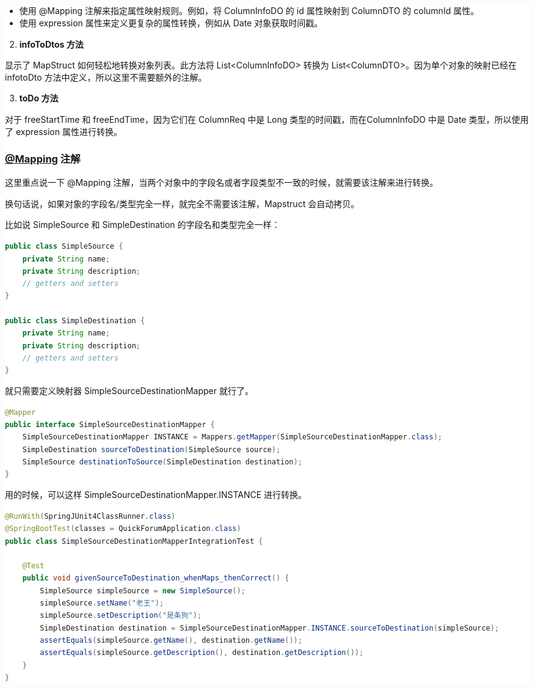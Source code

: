- 使用 @Mapping 注解来指定属性映射规则。例如，将 ColumnInfoDO 的 id 属性映射到 ColumnDTO 的 columnId 属性。
- 使用 expression 属性来定义更复杂的属性转换，例如从 Date 对象获取时间戳。

2. **infoToDtos 方法**

显示了 MapStruct 如何轻松地转换对象列表。此方法将 List\<ColumnInfoDO\> 转换为 List\<ColumnDTO\>。因为单个对象的映射已经在 infotoDto 方法中定义，所以这里不需要额外的注解。

3. **toDo 方法**

对于 freeStartTime 和 freeEndTime，因为它们在 ColumnReq 中是 Long 类型的时间戳，而在ColumnInfoDO 中是 Date 类型，所以使用了 expression 属性进行转换。

### [@Mapping](https://www.yuque.com/Mapping) 注解 

这里重点说一下 @Mapping 注解，当两个对象中的字段名或者字段类型不一致的时候，就需要该注解来进行转换。

换句话说，如果对象的字段名/类型完全一样，就完全不需要该注解，Mapstruct 会自动拷贝。

比如说 SimpleSource 和 SimpleDestination 的字段名和类型完全一样：

```java
public class SimpleSource {
    private String name;
    private String description;
    // getters and setters
}
 
public class SimpleDestination {
    private String name;
    private String description;
    // getters and setters
}
```

就只需要定义映射器 SimpleSourceDestinationMapper 就行了。

```java
@Mapper
public interface SimpleSourceDestinationMapper {
    SimpleSourceDestinationMapper INSTANCE = Mappers.getMapper(SimpleSourceDestinationMapper.class);
    SimpleDestination sourceToDestination(SimpleSource source);
    SimpleSource destinationToSource(SimpleDestination destination);
}
```

用的时候，可以这样 SimpleSourceDestinationMapper.INSTANCE 进行转换。

```java
@RunWith(SpringJUnit4ClassRunner.class)
@SpringBootTest(classes = QuickForumApplication.class)
public class SimpleSourceDestinationMapperIntegrationTest {

    @Test
    public void givenSourceToDestination_whenMaps_thenCorrect() {
        SimpleSource simpleSource = new SimpleSource();
        simpleSource.setName("老王");
        simpleSource.setDescription("是条狗");
        SimpleDestination destination = SimpleSourceDestinationMapper.INSTANCE.sourceToDestination(simpleSource);
        assertEquals(simpleSource.getName(), destination.getName());
        assertEquals(simpleSource.getDescription(), destination.getDescription());
    }
}
```
